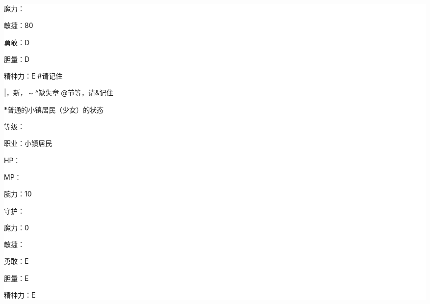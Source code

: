 

魔力：



敏捷：80



勇敢：D



胆量：D



精神力：E  #请记住



 |，新， ~ ^缺失章 @节等，请&记住



 *普通的小镇居民（少女）的状态



等级：



职业：小镇居民



HP：



MP：



腕力：10



守护：



魔力：0



敏捷：



勇敢：E



胆量：E



精神力：E


